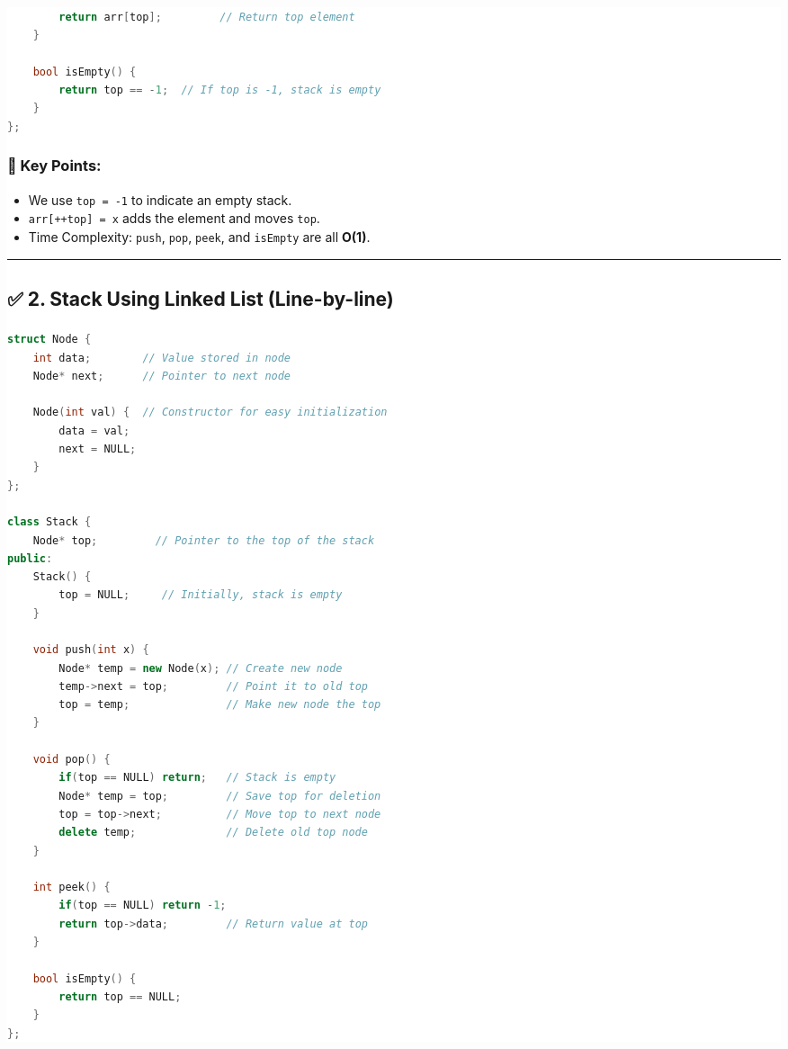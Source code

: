 ```cpp
        return arr[top];         // Return top element
    }

    bool isEmpty() {
        return top == -1;  // If top is -1, stack is empty
    }
};
```

### 🧠 Key Points:

* We use `top = -1` to indicate an empty stack.
* `arr[++top] = x` adds the element and moves `top`.
* Time Complexity: `push`, `pop`, `peek`, and `isEmpty` are all **O(1)**.

---

## ✅ 2. Stack Using Linked List (Line-by-line)

```cpp
struct Node {
    int data;        // Value stored in node
    Node* next;      // Pointer to next node

    Node(int val) {  // Constructor for easy initialization
        data = val;
        next = NULL;
    }
};

class Stack {
    Node* top;         // Pointer to the top of the stack
public:
    Stack() {
        top = NULL;     // Initially, stack is empty
    }

    void push(int x) {
        Node* temp = new Node(x); // Create new node
        temp->next = top;         // Point it to old top
        top = temp;               // Make new node the top
    }

    void pop() {
        if(top == NULL) return;   // Stack is empty
        Node* temp = top;         // Save top for deletion
        top = top->next;          // Move top to next node
        delete temp;              // Delete old top node
    }

    int peek() {
        if(top == NULL) return -1;
        return top->data;         // Return value at top
    }

    bool isEmpty() {
        return top == NULL;
    }
};
```
